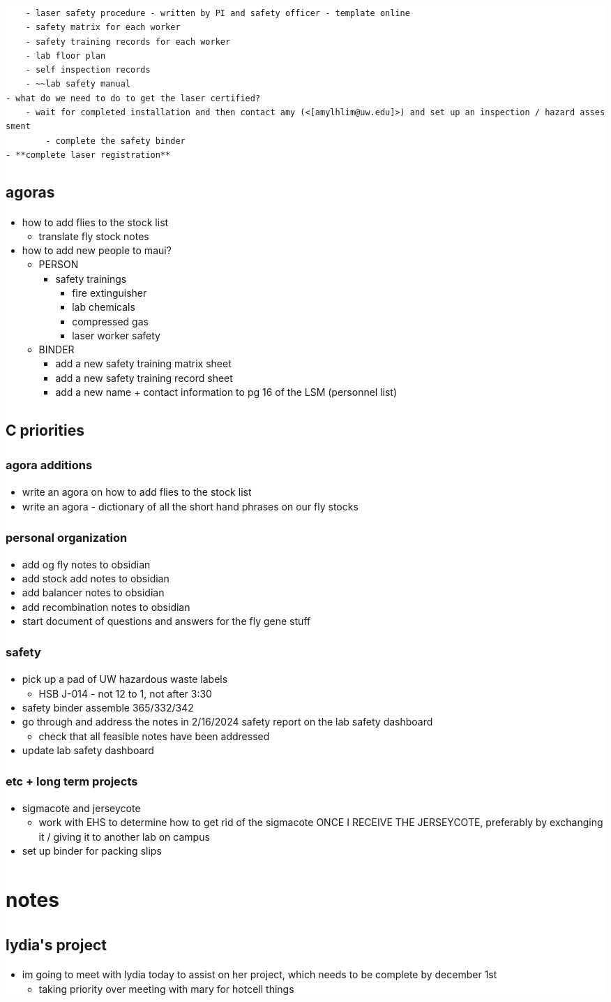 		- laser safety procedure - written by PI and safety officer - template online
		- safety matrix for each worker
		- safety training records for each worker
		- lab floor plan
		- self inspection records
		- ~~lab safety manual
	- what do we need to do to get the laser certified?
		- wait for completed installation and then contact amy (<[amylhlim@uw.edu]>) and set up an inspection / hazard assessment 
			- complete the safety binder
	- **complete laser registration**
## agoras
- how to add flies to the stock list
	- translate fly stock notes
- how to add new people to maui?
	- PERSON
		- safety trainings
			- fire extinguisher
			- lab chemicals
			- compressed gas
			- laser worker safety
	- BINDER
		- add a new safety training matrix sheet
		- add a new safety training record sheet
		- add a new name + contact information to pg 16 of the LSM (personnel list)
## C priorities 
### agora additions
- write an agora on how to add flies to the stock list
- write an agora - dictionary of all the short hand phrases on our fly stocks
### personal organization
- add og fly notes to obsidian
- add stock add notes to obsidian
- add balancer notes to obsidian
- add recombination notes to obsidian
- start document of questions and answers for the fly gene stuff
### safety
- pick up a pad of UW hazardous waste labels 
	- HSB J-014 - not 12 to 1, not after 3:30
- safety binder assemble 365/332/342
- go through and address the notes in 2/16/2024 safety report on the lab safety dashboard
	- check that all feasible notes have been addressed
- update lab safety dashboard
### etc + long term projects
- sigmacote and jerseycote
	- work with EHS to determine how to get rid of the sigmacote ONCE I RECEIVE THE JERSEYCOTE, preferably by exchanging it / giving it to another lab on campus
- set up binder for packing slips
# notes
## lydia's project
- im going to meet with lydia today to assist on her project, which needs to be complete by december 1st
	- taking priority over meeting with mary for hotcell things
